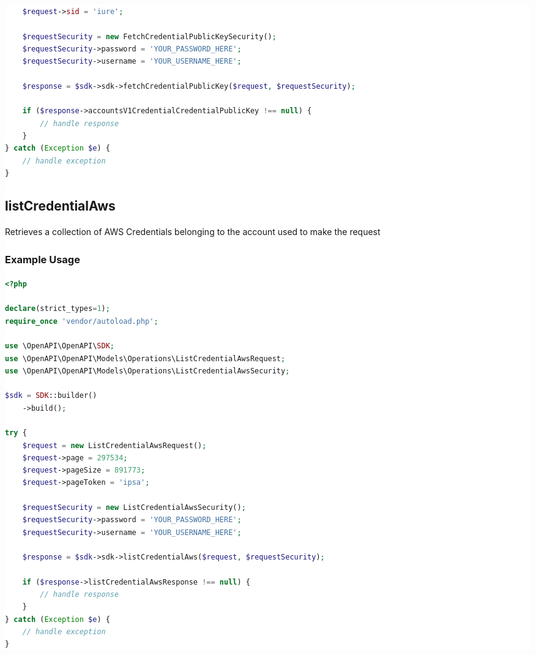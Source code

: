 ```php
    $request->sid = 'iure';

    $requestSecurity = new FetchCredentialPublicKeySecurity();
    $requestSecurity->password = 'YOUR_PASSWORD_HERE';
    $requestSecurity->username = 'YOUR_USERNAME_HERE';

    $response = $sdk->sdk->fetchCredentialPublicKey($request, $requestSecurity);

    if ($response->accountsV1CredentialCredentialPublicKey !== null) {
        // handle response
    }
} catch (Exception $e) {
    // handle exception
}
```

## listCredentialAws

Retrieves a collection of AWS Credentials belonging to the account used to make the request

### Example Usage

```php
<?php

declare(strict_types=1);
require_once 'vendor/autoload.php';

use \OpenAPI\OpenAPI\SDK;
use \OpenAPI\OpenAPI\Models\Operations\ListCredentialAwsRequest;
use \OpenAPI\OpenAPI\Models\Operations\ListCredentialAwsSecurity;

$sdk = SDK::builder()
    ->build();

try {
    $request = new ListCredentialAwsRequest();
    $request->page = 297534;
    $request->pageSize = 891773;
    $request->pageToken = 'ipsa';

    $requestSecurity = new ListCredentialAwsSecurity();
    $requestSecurity->password = 'YOUR_PASSWORD_HERE';
    $requestSecurity->username = 'YOUR_USERNAME_HERE';

    $response = $sdk->sdk->listCredentialAws($request, $requestSecurity);

    if ($response->listCredentialAwsResponse !== null) {
        // handle response
    }
} catch (Exception $e) {
    // handle exception
}
```
